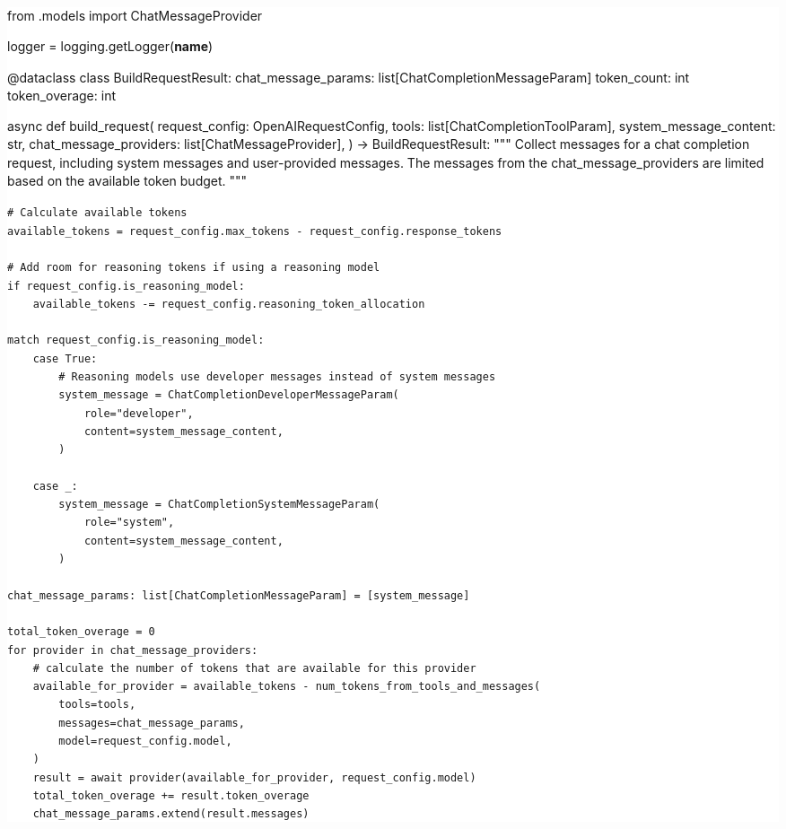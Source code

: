 from .models import ChatMessageProvider

logger = logging.getLogger(__name__)


@dataclass
class BuildRequestResult:
    chat_message_params: list[ChatCompletionMessageParam]
    token_count: int
    token_overage: int


async def build_request(
    request_config: OpenAIRequestConfig,
    tools: list[ChatCompletionToolParam],
    system_message_content: str,
    chat_message_providers: list[ChatMessageProvider],
) -> BuildRequestResult:
    """
    Collect messages for a chat completion request, including system messages and user-provided messages.
    The messages from the chat_message_providers are limited based on the available token budget.
    """

    # Calculate available tokens
    available_tokens = request_config.max_tokens - request_config.response_tokens

    # Add room for reasoning tokens if using a reasoning model
    if request_config.is_reasoning_model:
        available_tokens -= request_config.reasoning_token_allocation

    match request_config.is_reasoning_model:
        case True:
            # Reasoning models use developer messages instead of system messages
            system_message = ChatCompletionDeveloperMessageParam(
                role="developer",
                content=system_message_content,
            )

        case _:
            system_message = ChatCompletionSystemMessageParam(
                role="system",
                content=system_message_content,
            )

    chat_message_params: list[ChatCompletionMessageParam] = [system_message]

    total_token_overage = 0
    for provider in chat_message_providers:
        # calculate the number of tokens that are available for this provider
        available_for_provider = available_tokens - num_tokens_from_tools_and_messages(
            tools=tools,
            messages=chat_message_params,
            model=request_config.model,
        )
        result = await provider(available_for_provider, request_config.model)
        total_token_overage += result.token_overage
        chat_message_params.extend(result.messages)
